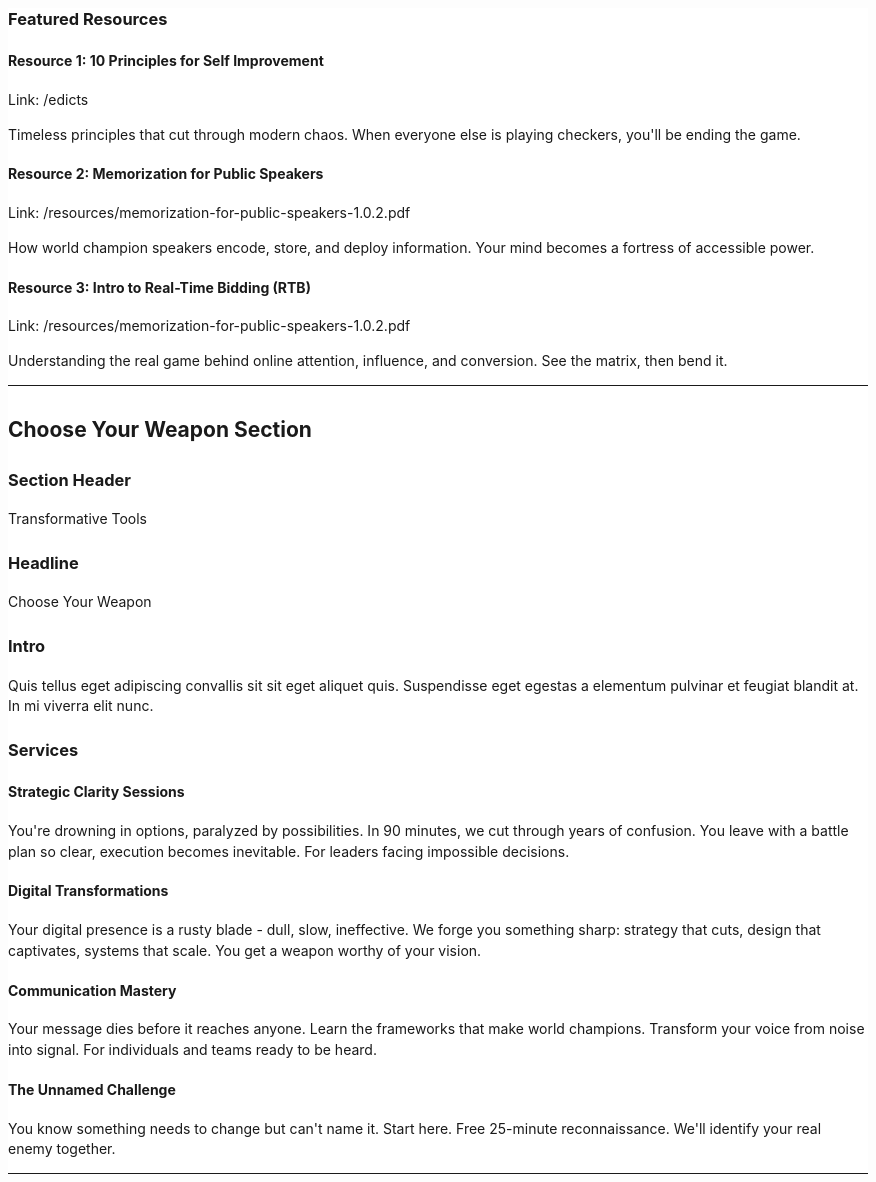 ### Featured Resources

#### Resource 1: 10 Principles for Self Improvement
Link: /edicts

Timeless principles that cut through modern chaos. When everyone else is playing checkers, you'll be ending the game.

#### Resource 2: Memorization for Public Speakers
Link: /resources/memorization-for-public-speakers-1.0.2.pdf

How world champion speakers encode, store, and deploy information. Your mind becomes a fortress of accessible power.

#### Resource 3: Intro to Real-Time Bidding (RTB)
Link: /resources/memorization-for-public-speakers-1.0.2.pdf

Understanding the real game behind online attention, influence, and conversion. See the matrix, then bend it.

---

## Choose Your Weapon Section

### Section Header
Transformative Tools

### Headline
Choose Your Weapon

### Intro
Quis tellus eget adipiscing convallis sit sit eget aliquet quis. Suspendisse eget egestas a elementum pulvinar et feugiat blandit at. In mi viverra elit nunc.

### Services

#### Strategic Clarity Sessions
You're drowning in options, paralyzed by possibilities. In 90 minutes, we cut through years of confusion. You leave with a battle plan so clear, execution becomes inevitable. For leaders facing impossible decisions.

#### Digital Transformations
Your digital presence is a rusty blade - dull, slow, ineffective. We forge you something sharp: strategy that cuts, design that captivates, systems that scale. You get a weapon worthy of your vision.

#### Communication Mastery
Your message dies before it reaches anyone. Learn the frameworks that make world champions. Transform your voice from noise into signal. For individuals and teams ready to be heard.

#### The Unnamed Challenge
You know something needs to change but can't name it. Start here. Free 25-minute reconnaissance. We'll identify your real enemy together.

---